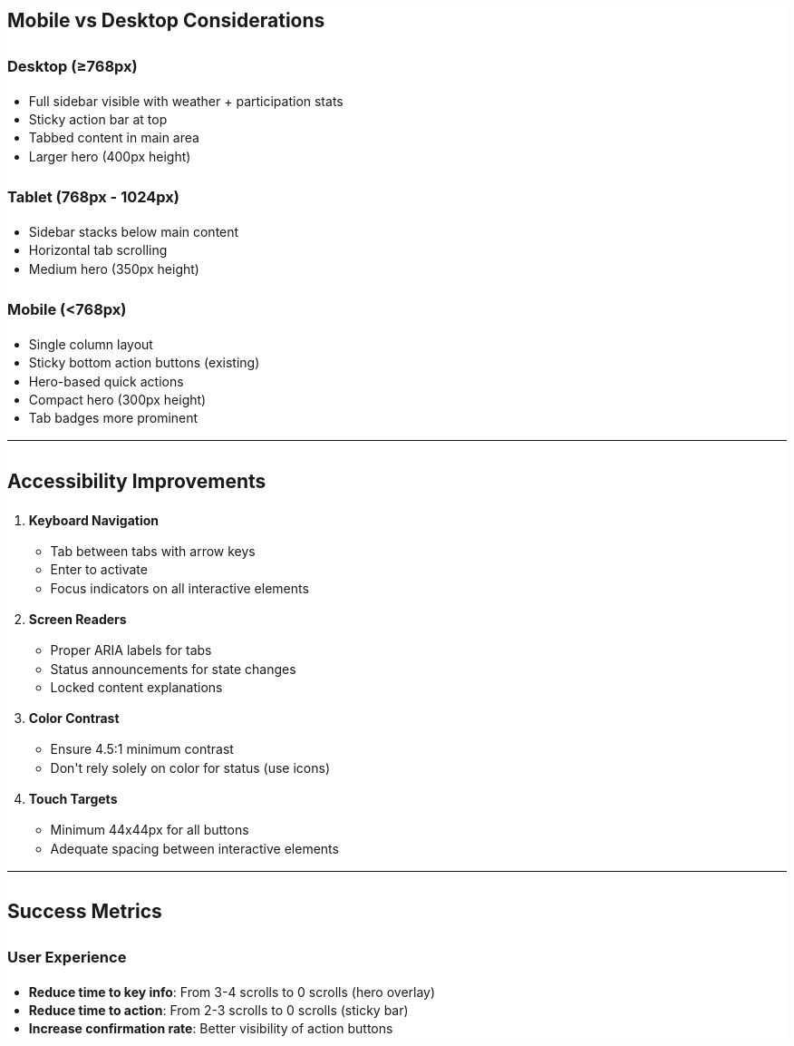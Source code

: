 ## Mobile vs Desktop Considerations

### Desktop (≥768px)
- Full sidebar visible with weather + participation stats
- Sticky action bar at top
- Tabbed content in main area
- Larger hero (400px height)

### Tablet (768px - 1024px)
- Sidebar stacks below main content
- Horizontal tab scrolling
- Medium hero (350px height)

### Mobile (<768px)
- Single column layout
- Sticky bottom action buttons (existing)
- Hero-based quick actions
- Compact hero (300px height)
- Tab badges more prominent

---

## Accessibility Improvements

1. **Keyboard Navigation**
   - Tab between tabs with arrow keys
   - Enter to activate
   - Focus indicators on all interactive elements

2. **Screen Readers**
   - Proper ARIA labels for tabs
   - Status announcements for state changes
   - Locked content explanations

3. **Color Contrast**
   - Ensure 4.5:1 minimum contrast
   - Don't rely solely on color for status (use icons)

4. **Touch Targets**
   - Minimum 44x44px for all buttons
   - Adequate spacing between interactive elements

---

## Success Metrics

### User Experience
- **Reduce time to key info**: From 3-4 scrolls to 0 scrolls (hero overlay)
- **Reduce time to action**: From 2-3 scrolls to 0 scrolls (sticky bar)
- **Increase confirmation rate**: Better visibility of action buttons
